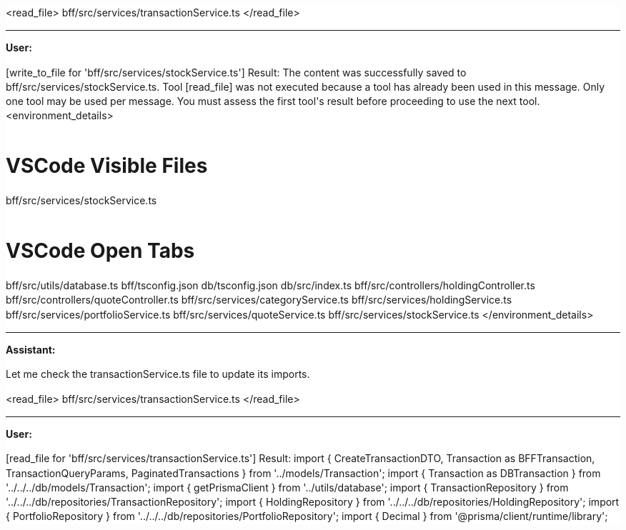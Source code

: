 <read_file>
<path>bff/src/services/transactionService.ts</path>
</read_file>

---

**User:**

[write_to_file for 'bff/src/services/stockService.ts'] Result:
The content was successfully saved to bff/src/services/stockService.ts.
Tool [read_file] was not executed because a tool has already been used in this message. Only one tool may be used per message. You must assess the first tool's result before proceeding to use the next tool.
<environment_details>
# VSCode Visible Files
bff/src/services/stockService.ts

# VSCode Open Tabs
bff/src/utils/database.ts
bff/tsconfig.json
db/tsconfig.json
db/src/index.ts
bff/src/controllers/holdingController.ts
bff/src/controllers/quoteController.ts
bff/src/services/categoryService.ts
bff/src/services/holdingService.ts
bff/src/services/portfolioService.ts
bff/src/services/quoteService.ts
bff/src/services/stockService.ts
</environment_details>

---

**Assistant:**

<thinking>
Let me check the transactionService.ts file to update its imports.
</thinking>

<read_file>
<path>bff/src/services/transactionService.ts</path>
</read_file>

---

**User:**

[read_file for 'bff/src/services/transactionService.ts'] Result:
import { CreateTransactionDTO, Transaction as BFFTransaction, TransactionQueryParams, PaginatedTransactions } from '../models/Transaction';
import { Transaction as DBTransaction } from '../../../db/models/Transaction';
import { getPrismaClient } from '../utils/database';
import { TransactionRepository } from '../../../db/repositories/TransactionRepository';
import { HoldingRepository } from '../../../db/repositories/HoldingRepository';
import { PortfolioRepository } from '../../../db/repositories/PortfolioRepository';
import { Decimal } from '@prisma/client/runtime/library';
